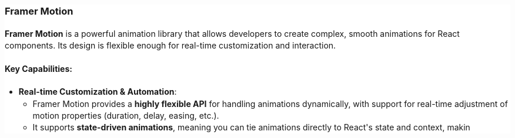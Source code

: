 
### **Framer Motion**

**Framer Motion** is a powerful animation library that allows developers to create complex, smooth animations for React components. Its design is flexible enough for real-time customization and interaction.

#### **Key Capabilities**:
- **Real-time Customization & Automation**:
  - Framer Motion provides a **highly flexible API** for handling animations dynamically, with support for real-time adjustment of motion properties (duration, delay, easing, etc.).
  - It supports **state-driven animations**, meaning you can tie animations directly to React's state and context, makin
